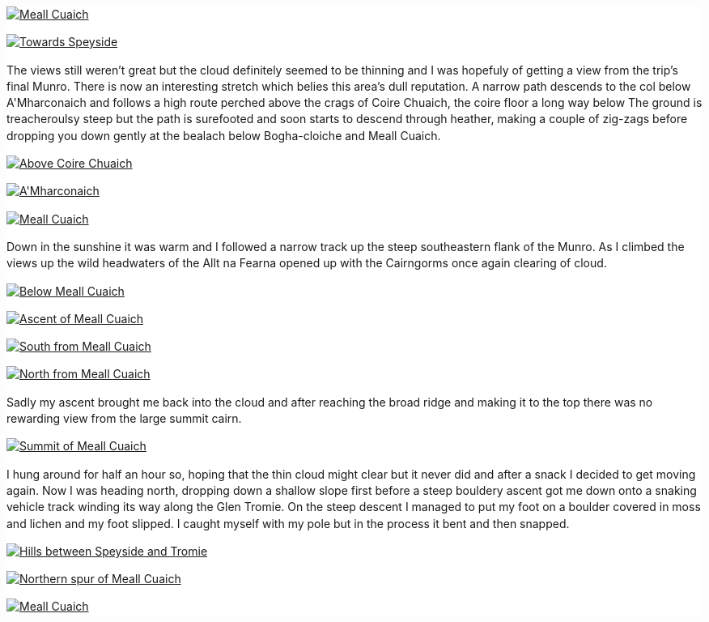 [![Meall Cuaich](http://farm6.staticflickr.com/5480/9984854055_127057a69d_b.jpg)](http://flic.kr/p/gdjZf8 "Meall Cuaich by Nick Bramhall, on Flickr")

[![Towards Speyside](http://farm4.staticflickr.com/3672/9984856614_d666c2f57c_b.jpg)](http://flic.kr/p/gdk11f "Towards Speyside by Nick Bramhall, on Flickr")

The views still weren’t great but the cloud definitely seemed to be thinning and I was hopefuly of getting a view from the trip’s final Munro. There is now an interesting stretch which belies this area’s dull reputation. A narrow path descends to the col below A'Mharconaich and follows a high route perched above the crags of Coire Chuaich, the coire floor a long way below The ground is treacheroulsy steep but the path is surefooted and soon starts to descend through heather, making a couple of zig-zags before dropping you down gently at the bealach below Bogha-cloiche and Meall Cuaich.

[![Above Coire Chuaich](http://farm8.staticflickr.com/7299/9984812464_05a5813ea7_b.jpg)](http://flic.kr/p/gdjLT3 "Above Coire Chuaich by Nick Bramhall, on Flickr")

[![A'Mharconaich](http://farm4.staticflickr.com/3778/9984837116_3184505efc_b.jpg)](http://flic.kr/p/gdjUd5 "A'Mharconaich by Nick Bramhall, on Flickr")

[![Meall Cuaich](http://farm8.staticflickr.com/7386/9984776954_f37dac2c00_b.jpg)](http://flic.kr/p/gdjAjN "Meall Cuaich by Nick Bramhall, on Flickr")

Down in the sunshine it was warm and I followed a narrow track up the steep southeastern flank of the Munro. As I climbed the views up the wild headwaters of the Allt na Fearna opened up with the Cairngorms once again clearing of cloud.

[![Below Meall Cuaich](http://farm3.staticflickr.com/2862/9984736135_676596c5d5_b.jpg)](http://flic.kr/p/gdjoc2 "Below Meall Cuaich by Nick Bramhall, on Flickr")

[![Ascent of Meall Cuaich](http://farm4.staticflickr.com/3789/9984861163_455b7b6209_b.jpg)](http://flic.kr/p/gdk2mF "Ascent of Meall Cuaich by Nick Bramhall, on Flickr")

[![South from Meall Cuaich](http://farm4.staticflickr.com/3727/9984750966_edb86e8524_b.jpg)](http://flic.kr/p/gdjsAJ "South from Meall Cuaich by Nick Bramhall, on Flickr")

[![North from Meall Cuaich](http://farm4.staticflickr.com/3739/9984738476_0aa4fe7308_b.jpg)](http://flic.kr/p/gdjoTo "North from Meall Cuaich by Nick Bramhall, on Flickr")

Sadly my ascent brought me back into the cloud and after reaching the broad ridge and making it to the top there was no rewarding view from the large summit cairn.
 
 [![Summit of Meall Cuaich](http://farm8.staticflickr.com/7330/9984784603_9ace0eacfb_b.jpg)](http://flic.kr/p/gdjCAF "Summit of Meall Cuaich by Nick Bramhall, on Flickr")
 
I hung around for half an hour so, hoping that the thin cloud might clear but it never did and after a snack I decided to get moving again. Now I was heading north, dropping down a shallow slope first before a steep bouldery ascent got me down onto a snaking vehicle track winding its way along the Glen Tromie. On the steep descent I managed to put my foot on a boulder covered in moss and lichen and my foot slipped. I caught myself with my pole but in the process it bent and then snapped.
 
[![Hills between Speyside and Tromie](http://farm3.staticflickr.com/2852/9984679276_448b088242_b.jpg)](http://flic.kr/p/gdj6hG "Hills between Speyside and Tromie by Nick Bramhall, on Flickr")
 
 [![Northern spur of Meall Cuaich](http://farm8.staticflickr.com/7300/9984733283_a6a4da9da7_b.jpg)](http://flic.kr/p/gdjnkR "Northern spur of Meall Cuaich by Nick Bramhall, on Flickr")
 
 [![Meall Cuaich](http://farm6.staticflickr.com/5441/9984541205_9d689381ef_b.jpg)](http://flic.kr/p/gdiofa "Meall Cuaich by Nick Bramhall, on Flickr")
 